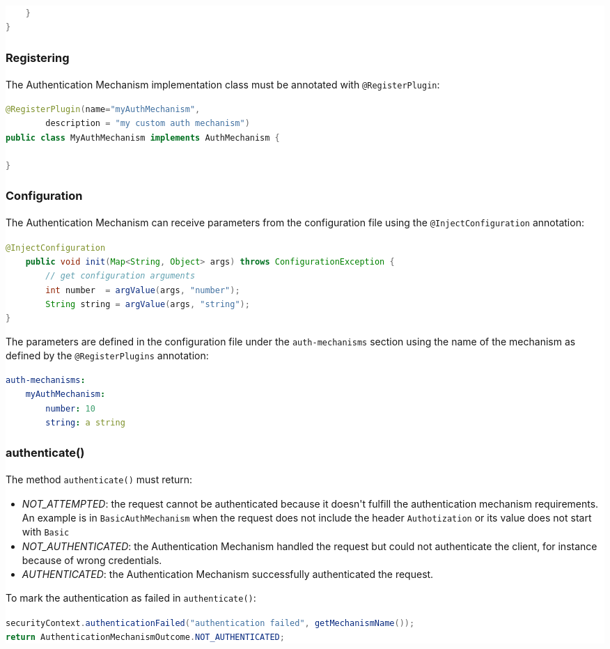 ```java
    }
}
```

### Registering

The Authentication Mechanism implementation class must be annotated with `@RegisterPlugin`:

```java
@RegisterPlugin(name="myAuthMechanism",
        description = "my custom auth mechanism")
public class MyAuthMechanism implements AuthMechanism {

}
```

### Configuration

The Authentication Mechanism can receive parameters from the configuration file using the `@InjectConfiguration` annotation:

```java
@InjectConfiguration
    public void init(Map<String, Object> args) throws ConfigurationException {
        // get configuration arguments
        int number  = argValue(args, "number");
        String string = argValue(args, "string");
}
```

The parameters are defined in the configuration file under the `auth-mechanisms` section using the name of the mechanism as defined by the `@RegisterPlugins` annotation:

```yml
auth-mechanisms:
    myAuthMechanism:
        number: 10
        string: a string
```

### authenticate()

The method `authenticate()` must return:

-   *NOT_ATTEMPTED*: the request cannot be authenticated because it doesn't fulfill the authentication mechanism requirements. An example is in `BasicAuthMechanism` when the request does not include the header `Authotization` or its value does not start with `Basic`
-   *NOT_AUTHENTICATED*: the Authentication Mechanism handled the request but could not authenticate the client, for instance because of wrong credentials.
-   *AUTHENTICATED*: the Authentication Mechanism successfully authenticated the request. 

To mark the authentication as failed in `authenticate()`:

```java
securityContext.authenticationFailed("authentication failed", getMechanismName());
return AuthenticationMechanismOutcome.NOT_AUTHENTICATED;
```
